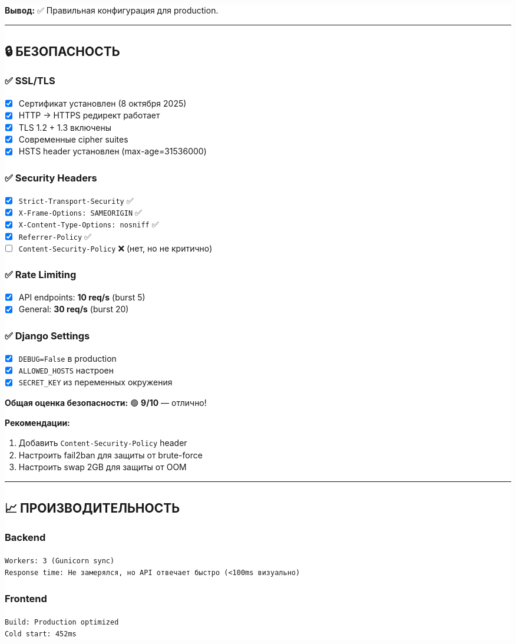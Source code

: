 **Вывод:** ✅ Правильная конфигурация для production.

---

## 🔒 БЕЗОПАСНОСТЬ

### ✅ SSL/TLS
- [x] Сертификат установлен (8 октября 2025)
- [x] HTTP → HTTPS редирект работает
- [x] TLS 1.2 + 1.3 включены
- [x] Современные cipher suites
- [x] HSTS header установлен (max-age=31536000)

### ✅ Security Headers
- [x] `Strict-Transport-Security` ✅
- [x] `X-Frame-Options: SAMEORIGIN` ✅
- [x] `X-Content-Type-Options: nosniff` ✅
- [x] `Referrer-Policy` ✅
- [ ] `Content-Security-Policy` ❌ (нет, но не критично)

### ✅ Rate Limiting
- [x] API endpoints: **10 req/s** (burst 5)
- [x] General: **30 req/s** (burst 20)

### ✅ Django Settings
- [x] `DEBUG=False` в production
- [x] `ALLOWED_HOSTS` настроен
- [x] `SECRET_KEY` из переменных окружения

**Общая оценка безопасности:** 🟢 **9/10** — отлично!

**Рекомендации:**
1. Добавить `Content-Security-Policy` header
2. Настроить fail2ban для защиты от brute-force
3. Настроить swap 2GB для защиты от OOM

---

## 📈 ПРОИЗВОДИТЕЛЬНОСТЬ

### Backend
```
Workers: 3 (Gunicorn sync)
Response time: Не замерялся, но API отвечает быстро (<100ms визуально)
```

### Frontend
```
Build: Production optimized
Cold start: 452ms
```
